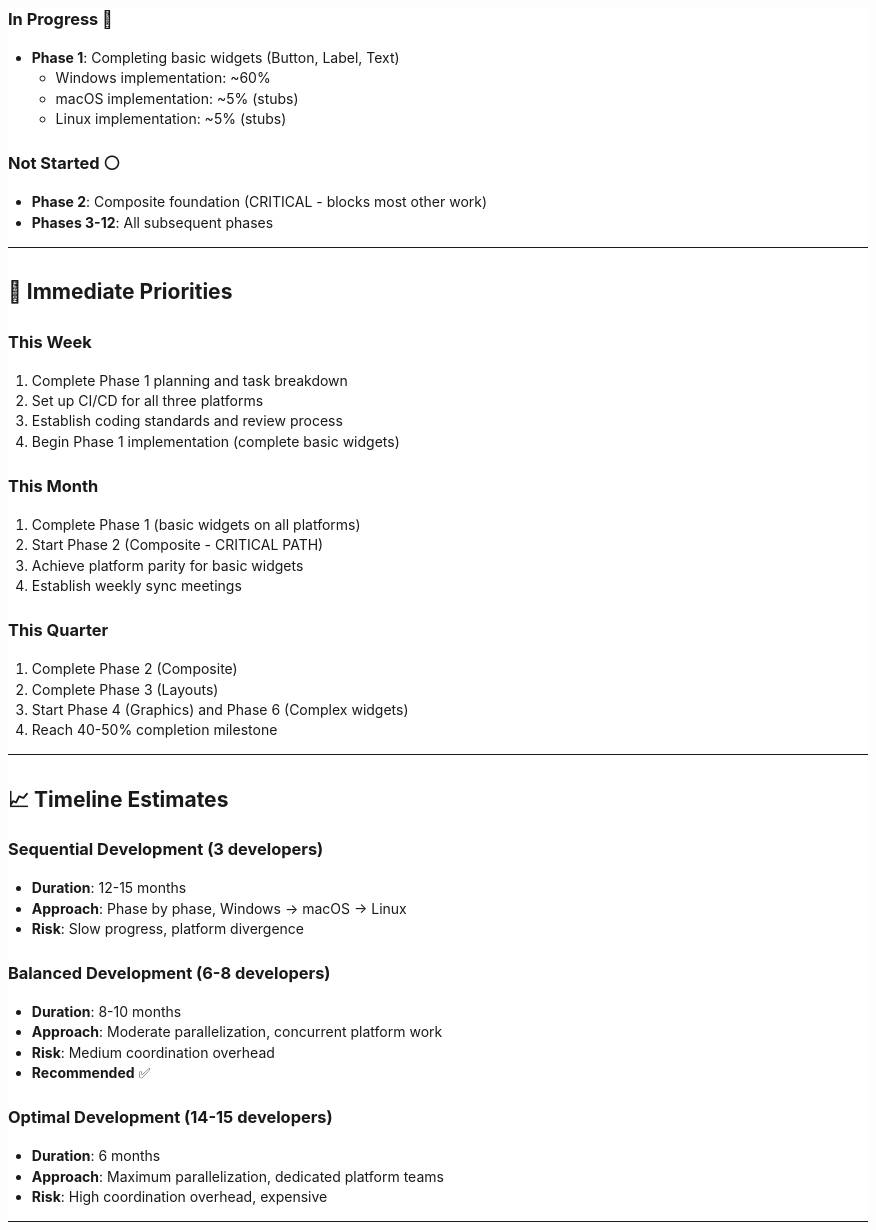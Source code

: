 ### In Progress 🚧
- **Phase 1**: Completing basic widgets (Button, Label, Text)
  - Windows implementation: ~60%
  - macOS implementation: ~5% (stubs)
  - Linux implementation: ~5% (stubs)

### Not Started ⚪
- **Phase 2**: Composite foundation (CRITICAL - blocks most other work)
- **Phases 3-12**: All subsequent phases

---

## 🎯 Immediate Priorities

### This Week
1. Complete Phase 1 planning and task breakdown
2. Set up CI/CD for all three platforms
3. Establish coding standards and review process
4. Begin Phase 1 implementation (complete basic widgets)

### This Month
1. Complete Phase 1 (basic widgets on all platforms)
2. Start Phase 2 (Composite - CRITICAL PATH)
3. Achieve platform parity for basic widgets
4. Establish weekly sync meetings

### This Quarter
1. Complete Phase 2 (Composite)
2. Complete Phase 3 (Layouts)
3. Start Phase 4 (Graphics) and Phase 6 (Complex widgets)
4. Reach 40-50% completion milestone

---

## 📈 Timeline Estimates

### Sequential Development (3 developers)
- **Duration**: 12-15 months
- **Approach**: Phase by phase, Windows → macOS → Linux
- **Risk**: Slow progress, platform divergence

### Balanced Development (6-8 developers)
- **Duration**: 8-10 months
- **Approach**: Moderate parallelization, concurrent platform work
- **Risk**: Medium coordination overhead
- **Recommended** ✅

### Optimal Development (14-15 developers)
- **Duration**: 6 months
- **Approach**: Maximum parallelization, dedicated platform teams
- **Risk**: High coordination overhead, expensive

---